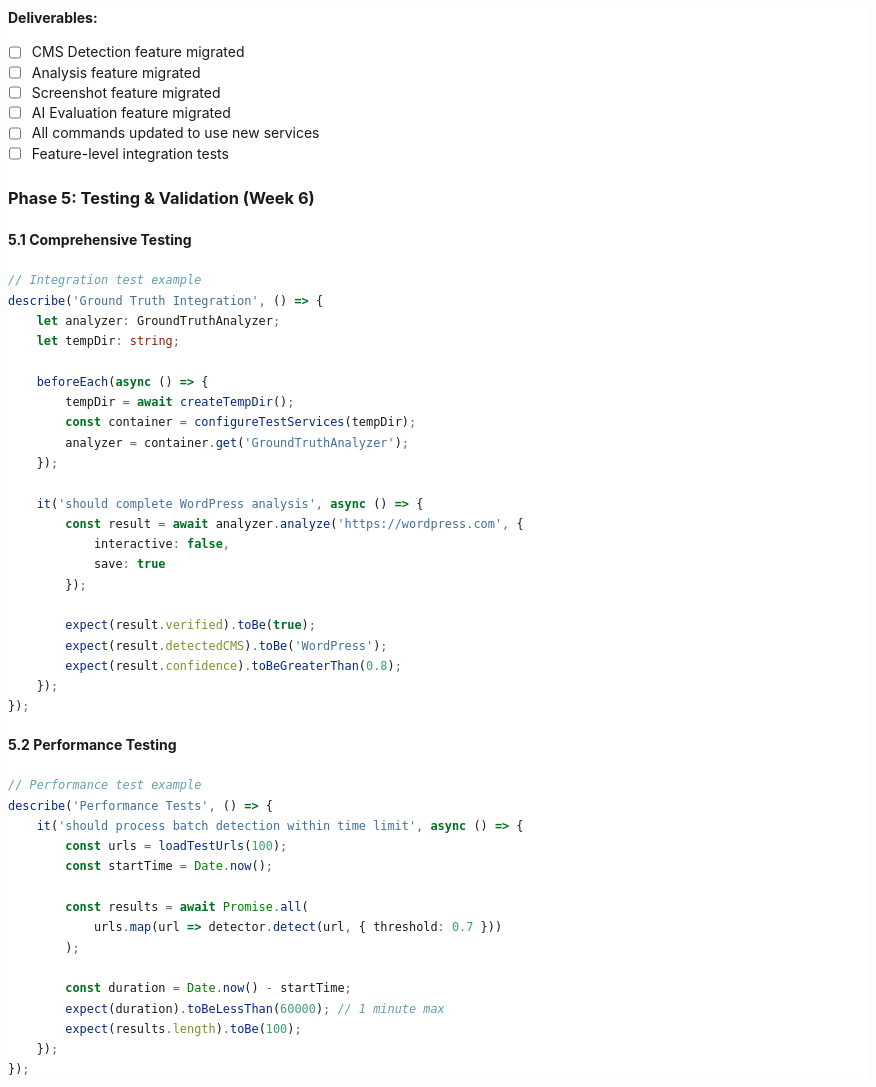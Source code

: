 **Deliverables:**
- [ ] CMS Detection feature migrated
- [ ] Analysis feature migrated  
- [ ] Screenshot feature migrated
- [ ] AI Evaluation feature migrated
- [ ] All commands updated to use new services
- [ ] Feature-level integration tests

### Phase 5: Testing & Validation (Week 6)

#### 5.1 Comprehensive Testing
```typescript
// Integration test example
describe('Ground Truth Integration', () => {
    let analyzer: GroundTruthAnalyzer;
    let tempDir: string;
    
    beforeEach(async () => {
        tempDir = await createTempDir();
        const container = configureTestServices(tempDir);
        analyzer = container.get('GroundTruthAnalyzer');
    });
    
    it('should complete WordPress analysis', async () => {
        const result = await analyzer.analyze('https://wordpress.com', {
            interactive: false,
            save: true
        });
        
        expect(result.verified).toBe(true);
        expect(result.detectedCMS).toBe('WordPress');
        expect(result.confidence).toBeGreaterThan(0.8);
    });
});
```

#### 5.2 Performance Testing
```typescript
// Performance test example
describe('Performance Tests', () => {
    it('should process batch detection within time limit', async () => {
        const urls = loadTestUrls(100);
        const startTime = Date.now();
        
        const results = await Promise.all(
            urls.map(url => detector.detect(url, { threshold: 0.7 }))
        );
        
        const duration = Date.now() - startTime;
        expect(duration).toBeLessThan(60000); // 1 minute max
        expect(results.length).toBe(100);
    });
});
```
